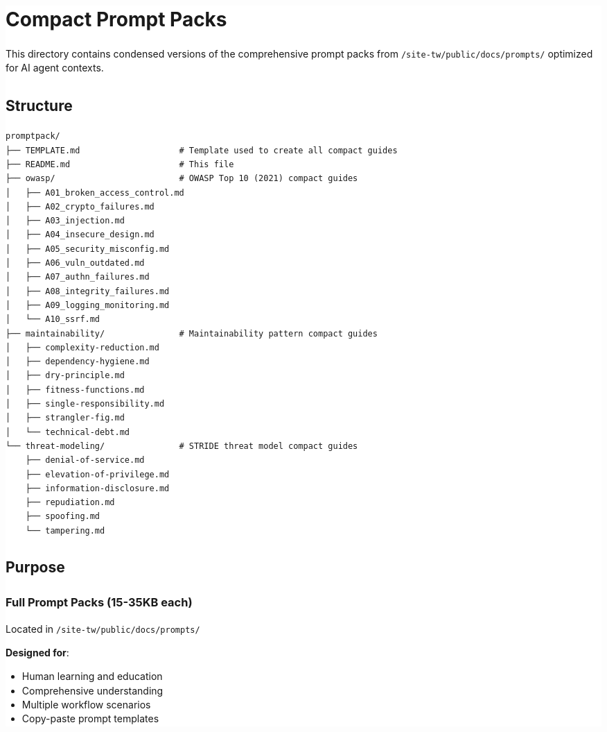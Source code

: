 # Compact Prompt Packs

This directory contains condensed versions of the comprehensive prompt packs from `/site-tw/public/docs/prompts/` optimized for AI agent contexts.

## Structure

```
promptpack/
├── TEMPLATE.md                    # Template used to create all compact guides
├── README.md                      # This file
├── owasp/                         # OWASP Top 10 (2021) compact guides
│   ├── A01_broken_access_control.md
│   ├── A02_crypto_failures.md
│   ├── A03_injection.md
│   ├── A04_insecure_design.md
│   ├── A05_security_misconfig.md
│   ├── A06_vuln_outdated.md
│   ├── A07_authn_failures.md
│   ├── A08_integrity_failures.md
│   ├── A09_logging_monitoring.md
│   └── A10_ssrf.md
├── maintainability/               # Maintainability pattern compact guides
│   ├── complexity-reduction.md
│   ├── dependency-hygiene.md
│   ├── dry-principle.md
│   ├── fitness-functions.md
│   ├── single-responsibility.md
│   ├── strangler-fig.md
│   └── technical-debt.md
└── threat-modeling/               # STRIDE threat model compact guides
    ├── denial-of-service.md
    ├── elevation-of-privilege.md
    ├── information-disclosure.md
    ├── repudiation.md
    ├── spoofing.md
    └── tampering.md
```

## Purpose

### Full Prompt Packs (15-35KB each)
Located in `/site-tw/public/docs/prompts/`

**Designed for**:
- Human learning and education
- Comprehensive understanding
- Multiple workflow scenarios
- Copy-paste prompt templates
